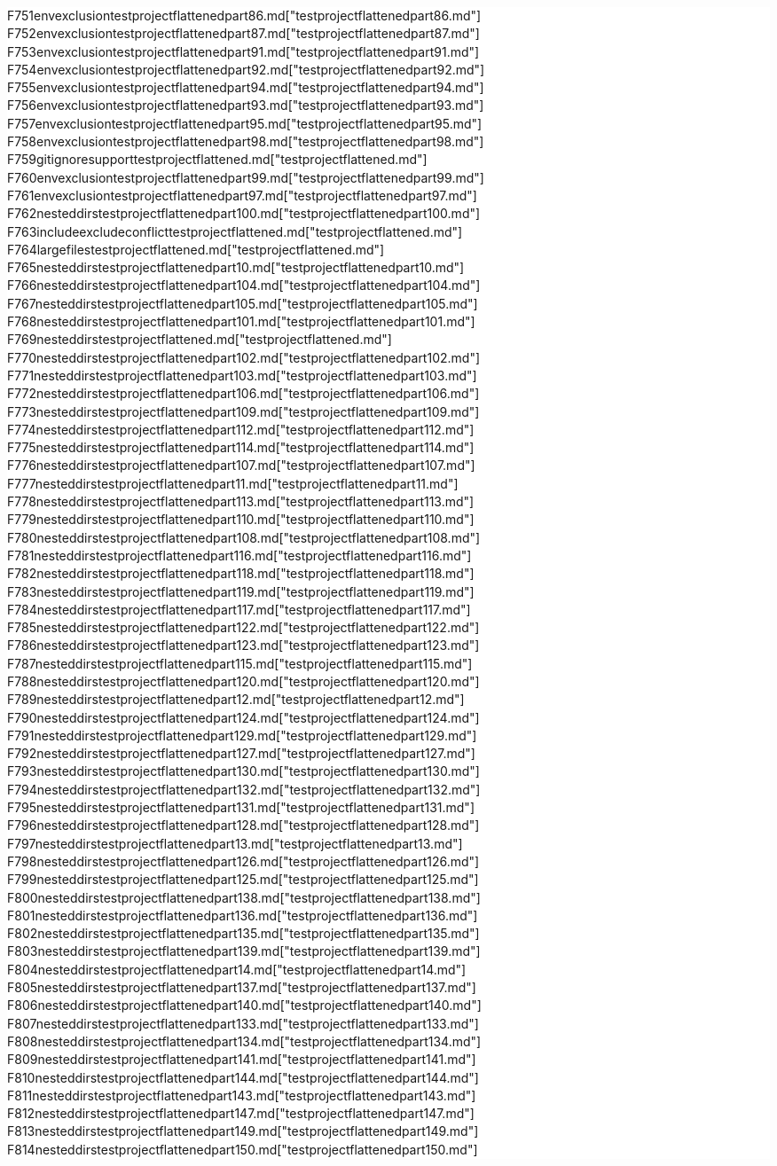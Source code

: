   F751envexclusiontestprojectflattenedpart86.md["testprojectflattenedpart86.md"]
  F752envexclusiontestprojectflattenedpart87.md["testprojectflattenedpart87.md"]
  F753envexclusiontestprojectflattenedpart91.md["testprojectflattenedpart91.md"]
  F754envexclusiontestprojectflattenedpart92.md["testprojectflattenedpart92.md"]
  F755envexclusiontestprojectflattenedpart94.md["testprojectflattenedpart94.md"]
  F756envexclusiontestprojectflattenedpart93.md["testprojectflattenedpart93.md"]
  F757envexclusiontestprojectflattenedpart95.md["testprojectflattenedpart95.md"]
  F758envexclusiontestprojectflattenedpart98.md["testprojectflattenedpart98.md"]
  F759gitignoresupporttestprojectflattened.md["testprojectflattened.md"]
  F760envexclusiontestprojectflattenedpart99.md["testprojectflattenedpart99.md"]
  F761envexclusiontestprojectflattenedpart97.md["testprojectflattenedpart97.md"]
  F762nesteddirstestprojectflattenedpart100.md["testprojectflattenedpart100.md"]
  F763includeexcludeconflicttestprojectflattened.md["testprojectflattened.md"]
  F764largefilestestprojectflattened.md["testprojectflattened.md"]
  F765nesteddirstestprojectflattenedpart10.md["testprojectflattenedpart10.md"]
  F766nesteddirstestprojectflattenedpart104.md["testprojectflattenedpart104.md"]
  F767nesteddirstestprojectflattenedpart105.md["testprojectflattenedpart105.md"]
  F768nesteddirstestprojectflattenedpart101.md["testprojectflattenedpart101.md"]
  F769nesteddirstestprojectflattened.md["testprojectflattened.md"]
  F770nesteddirstestprojectflattenedpart102.md["testprojectflattenedpart102.md"]
  F771nesteddirstestprojectflattenedpart103.md["testprojectflattenedpart103.md"]
  F772nesteddirstestprojectflattenedpart106.md["testprojectflattenedpart106.md"]
  F773nesteddirstestprojectflattenedpart109.md["testprojectflattenedpart109.md"]
  F774nesteddirstestprojectflattenedpart112.md["testprojectflattenedpart112.md"]
  F775nesteddirstestprojectflattenedpart114.md["testprojectflattenedpart114.md"]
  F776nesteddirstestprojectflattenedpart107.md["testprojectflattenedpart107.md"]
  F777nesteddirstestprojectflattenedpart11.md["testprojectflattenedpart11.md"]
  F778nesteddirstestprojectflattenedpart113.md["testprojectflattenedpart113.md"]
  F779nesteddirstestprojectflattenedpart110.md["testprojectflattenedpart110.md"]
  F780nesteddirstestprojectflattenedpart108.md["testprojectflattenedpart108.md"]
  F781nesteddirstestprojectflattenedpart116.md["testprojectflattenedpart116.md"]
  F782nesteddirstestprojectflattenedpart118.md["testprojectflattenedpart118.md"]
  F783nesteddirstestprojectflattenedpart119.md["testprojectflattenedpart119.md"]
  F784nesteddirstestprojectflattenedpart117.md["testprojectflattenedpart117.md"]
  F785nesteddirstestprojectflattenedpart122.md["testprojectflattenedpart122.md"]
  F786nesteddirstestprojectflattenedpart123.md["testprojectflattenedpart123.md"]
  F787nesteddirstestprojectflattenedpart115.md["testprojectflattenedpart115.md"]
  F788nesteddirstestprojectflattenedpart120.md["testprojectflattenedpart120.md"]
  F789nesteddirstestprojectflattenedpart12.md["testprojectflattenedpart12.md"]
  F790nesteddirstestprojectflattenedpart124.md["testprojectflattenedpart124.md"]
  F791nesteddirstestprojectflattenedpart129.md["testprojectflattenedpart129.md"]
  F792nesteddirstestprojectflattenedpart127.md["testprojectflattenedpart127.md"]
  F793nesteddirstestprojectflattenedpart130.md["testprojectflattenedpart130.md"]
  F794nesteddirstestprojectflattenedpart132.md["testprojectflattenedpart132.md"]
  F795nesteddirstestprojectflattenedpart131.md["testprojectflattenedpart131.md"]
  F796nesteddirstestprojectflattenedpart128.md["testprojectflattenedpart128.md"]
  F797nesteddirstestprojectflattenedpart13.md["testprojectflattenedpart13.md"]
  F798nesteddirstestprojectflattenedpart126.md["testprojectflattenedpart126.md"]
  F799nesteddirstestprojectflattenedpart125.md["testprojectflattenedpart125.md"]
  F800nesteddirstestprojectflattenedpart138.md["testprojectflattenedpart138.md"]
  F801nesteddirstestprojectflattenedpart136.md["testprojectflattenedpart136.md"]
  F802nesteddirstestprojectflattenedpart135.md["testprojectflattenedpart135.md"]
  F803nesteddirstestprojectflattenedpart139.md["testprojectflattenedpart139.md"]
  F804nesteddirstestprojectflattenedpart14.md["testprojectflattenedpart14.md"]
  F805nesteddirstestprojectflattenedpart137.md["testprojectflattenedpart137.md"]
  F806nesteddirstestprojectflattenedpart140.md["testprojectflattenedpart140.md"]
  F807nesteddirstestprojectflattenedpart133.md["testprojectflattenedpart133.md"]
  F808nesteddirstestprojectflattenedpart134.md["testprojectflattenedpart134.md"]
  F809nesteddirstestprojectflattenedpart141.md["testprojectflattenedpart141.md"]
  F810nesteddirstestprojectflattenedpart144.md["testprojectflattenedpart144.md"]
  F811nesteddirstestprojectflattenedpart143.md["testprojectflattenedpart143.md"]
  F812nesteddirstestprojectflattenedpart147.md["testprojectflattenedpart147.md"]
  F813nesteddirstestprojectflattenedpart149.md["testprojectflattenedpart149.md"]
  F814nesteddirstestprojectflattenedpart150.md["testprojectflattenedpart150.md"]